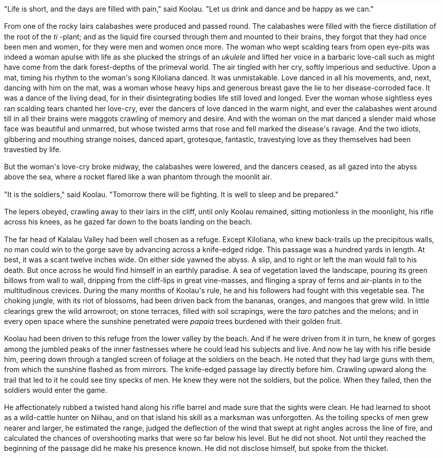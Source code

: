 "Life is short, and the days are filled with pain," said Koolau.  "Let us drink and dance and be happy as we can."

From one of the rocky lairs calabashes were produced and passed round.  The calabashes were filled with the fierce distillation of the root of the _ti_ -plant; and as the liquid fire coursed through them and mounted to their brains, they forgot that they had once been men and women, for they were men and women once more.  The woman who wept scalding tears from open eye-pits was indeed a woman apulse with life as she plucked the strings of an _ukulele_ and lifted her voice in a barbaric love-call such as might have come from the dark forest-depths of the primeval world.   The air tingled with her cry, softly imperious and seductive.  Upon a mat, timing his rhythm to the woman's song Kiloliana danced.  It was unmistakable.  Love danced in all his movements, and, next, dancing with him on the mat, was a woman whose heavy hips and generous breast gave the lie to her disease-corroded face.  It was a dance of the living dead, for in their disintegrating bodies life still loved and longed.  Ever the woman whose sightless eyes ran scalding tears chanted her love-cry, ever the dancers of love danced in the warm night, and ever the calabashes went around till in all their brains were maggots crawling of memory and desire.  And with the woman on the mat danced a slender maid whose face was beautiful and unmarred, but whose twisted arms that rose and fell marked the disease's ravage.  And the two idiots, gibbering and mouthing strange noises, danced apart, grotesque, fantastic, travestying love as they themselves had been travestied by life.

But the woman's love-cry broke midway, the calabashes were lowered, and the dancers ceased, as all gazed into the abyss above the sea, where a rocket flared like a wan phantom through the moonlit air.

"It is the soldiers," said Koolau.  "Tomorrow there will be fighting.  It is well to sleep and be prepared."

The lepers obeyed, crawling away to their lairs in the cliff, until only Koolau remained, sitting motionless in the moonlight, his rifle across his knees, as he gazed far down to the boats landing on the beach.

The far head of Kalalau Valley had been well chosen as a refuge.  Except Kiloliana, who knew back-trails up the precipitous walls, no man could win to the gorge save by advancing across a knife-edged ridge.  This passage was a hundred yards in length.  At best, it was a scant twelve inches wide.  On either side yawned the abyss.  A slip, and to right or left the man would fall to his death.  But once across he would find himself in an earthly paradise.  A sea of vegetation laved the landscape, pouring its green billows from wall to wall, dripping from the cliff-lips in great vine-masses, and flinging a spray of ferns and air-plants in to the multitudinous crevices.  During the many months of Koolau's rule, he and his followers had fought with this vegetable sea.  The choking jungle, with its riot of blossoms, had been driven back from the bananas, oranges, and mangoes that grew wild.  In little clearings grew the wild arrowroot; on stone terraces, filled with soil scrapings, were the _taro_ patches and the melons; and in every open space where the sunshine penetrated were _papaia_ trees burdened with their golden fruit.

Koolau had been driven to this refuge from the lower valley by the beach.  And if he were driven from it in turn, he knew of gorges among the jumbled peaks of the inner fastnesses where he could lead his subjects and live.  And now he lay with his rifle beside him, peering down through a tangled screen of foliage at the soldiers on the beach.  He noted that they had large guns with them, from which the sunshine flashed as from mirrors.  The knife-edged passage lay directly before him.  Crawling upward along the trail that led to it he could see tiny specks of men.  He knew they were not the soldiers, but the police.  When they failed, then the soldiers would enter the game.

He affectionately rubbed a twisted hand along his rifle barrel and made sure that the sights were clean.  He had learned to shoot as a wild-cattle hunter on Niihau, and on that island his skill as a marksman was unforgotten.  As the toiling specks of men grew nearer and larger, he estimated the range, judged the deflection of the wind that swept at right angles across the line of fire, and calculated the chances of overshooting marks that were so far below his level.  But he did not shoot.  Not until they reached the beginning of the passage did he make his presence known.  He did not disclose himself, but spoke from the thicket.

